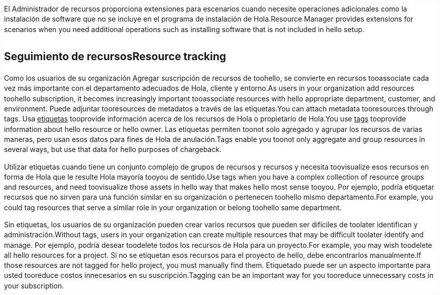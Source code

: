 <span data-ttu-id="9f51e-257">El Administrador de recursos proporciona extensiones para escenarios cuando necesite operaciones adicionales como la instalación de software que no se incluye en el programa de instalación de Hola.</span><span class="sxs-lookup"><span data-stu-id="9f51e-257">Resource Manager provides extensions for scenarios when you need additional operations such as installing software that is not included in hello setup.</span></span>

## <a name="resource-tracking"></a><span data-ttu-id="9f51e-258">Seguimiento de recursos</span><span class="sxs-lookup"><span data-stu-id="9f51e-258">Resource tracking</span></span>

<span data-ttu-id="9f51e-259">Como los usuarios de su organización Agregar suscripción de recursos de toohello, se convierte en recursos tooassociate cada vez más importante con el departamento adecuados de Hola, cliente y entorno.</span><span class="sxs-lookup"><span data-stu-id="9f51e-259">As users in your organization add resources toohello subscription, it becomes increasingly important tooassociate resources with hello appropriate department, customer, and environment.</span></span> <span data-ttu-id="9f51e-260">Puede adjuntar tooresources de metadatos a través de las etiquetas.</span><span class="sxs-lookup"><span data-stu-id="9f51e-260">You can attach metadata tooresources through tags.</span></span> <span data-ttu-id="9f51e-261">Usa [etiquetas](https://docs.microsoft.com/azure/azure-resource-manager/resource-group-using-tags) tooprovide información acerca de los recursos de Hola o propietario de Hola.</span><span class="sxs-lookup"><span data-stu-id="9f51e-261">You use [tags](https://docs.microsoft.com/azure/azure-resource-manager/resource-group-using-tags) tooprovide information about hello resource or hello owner.</span></span> <span data-ttu-id="9f51e-262">Las etiquetas permiten toonot solo agregado y agrupar los recursos de varias maneras, pero usan esos datos para fines de Hola de anulación.</span><span class="sxs-lookup"><span data-stu-id="9f51e-262">Tags enable you toonot only aggregate and group resources in several ways, but use that data for hello purposes of chargeback.</span></span>

<span data-ttu-id="9f51e-263">Utilizar etiquetas cuando tiene un conjunto complejo de grupos de recursos y recursos y necesita toovisualize esos recursos en forma de Hola que le resulte Hola mayoría tooyou de sentido.</span><span class="sxs-lookup"><span data-stu-id="9f51e-263">Use tags when you have a complex collection of resource groups and resources, and need toovisualize those assets in hello way that makes hello most sense tooyou.</span></span> <span data-ttu-id="9f51e-264">Por ejemplo, podría etiquetar recursos que no sirven para una función similar en su organización o pertenecen toohello mismo departamento.</span><span class="sxs-lookup"><span data-stu-id="9f51e-264">For example, you could tag resources that serve a similar role in your organization or belong toohello same department.</span></span>

<span data-ttu-id="9f51e-265">Sin etiquetas, los usuarios de su organización pueden crear varios recursos que pueden ser difíciles de toolater identifican y administración.</span><span class="sxs-lookup"><span data-stu-id="9f51e-265">Without tags, users in your organization can create multiple resources that may be difficult toolater identify and manage.</span></span> <span data-ttu-id="9f51e-266">Por ejemplo, podría desear toodelete todos los recursos de Hola para un proyecto.</span><span class="sxs-lookup"><span data-stu-id="9f51e-266">For example, you may wish toodelete all hello resources for a project.</span></span> <span data-ttu-id="9f51e-267">Si no se etiquetan esos recursos para el proyecto de hello, debe encontrarlos manualmente.</span><span class="sxs-lookup"><span data-stu-id="9f51e-267">If those resources are not tagged for hello project, you must manually find them.</span></span> <span data-ttu-id="9f51e-268">Etiquetado puede ser un aspecto importante para usted tooreduce costos innecesarios en su suscripción.</span><span class="sxs-lookup"><span data-stu-id="9f51e-268">Tagging can be an important way for you tooreduce unnecessary costs in your subscription.</span></span>

